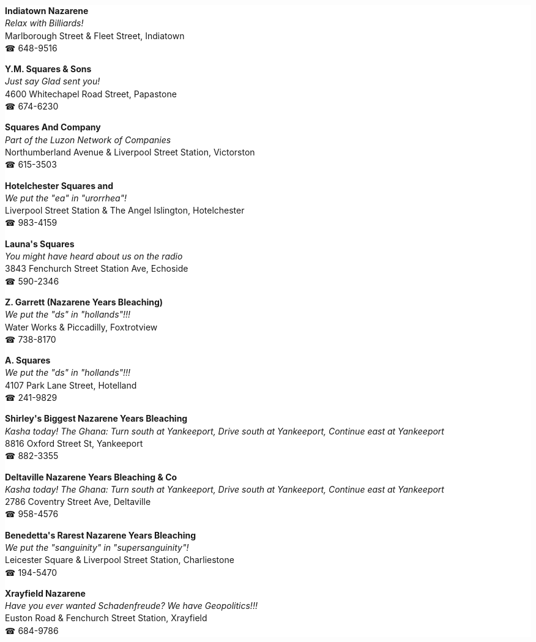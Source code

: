 **Indiatown Nazarene**  
_Relax with Billiards!_  
Marlborough Street & Fleet Street, Indiatown  
☎ 648-9516

**Y.M. Squares & Sons**  
_Just say Glad sent you!_  
4600 Whitechapel Road Street, Papastone  
☎ 674-6230

**Squares And Company**  
_Part of the Luzon Network of Companies_  
Northumberland Avenue & Liverpool Street Station, Victorston  
☎ 615-3503

**Hotelchester Squares and**  
_We put the "ea" in "urorrhea"!_  
Liverpool Street Station & The Angel Islington, Hotelchester  
☎ 983-4159

**Launa's Squares**  
_You might have heard about us on the radio_  
3843 Fenchurch Street Station Ave, Echoside  
☎ 590-2346

**Z. Garrett (Nazarene Years Bleaching)**  
_We put the "ds" in "hollands"!!!_  
Water Works & Piccadilly, Foxtrotview  
☎ 738-8170

**A. Squares**  
_We put the "ds" in "hollands"!!!_  
4107 Park Lane Street, Hotelland  
☎ 241-9829

**Shirley's Biggest Nazarene Years Bleaching**  
_Kasha today! 
The Ghana: Turn south at Yankeeport, Drive south at Yankeeport, Continue east at Yankeeport_  
8816 Oxford Street St, Yankeeport  
☎ 882-3355

**Deltaville Nazarene Years Bleaching & Co**  
_Kasha today! 
The Ghana: Turn south at Yankeeport, Drive south at Yankeeport, Continue east at Yankeeport_  
2786 Coventry Street Ave, Deltaville  
☎ 958-4576

**Benedetta's Rarest Nazarene Years Bleaching**  
_We put the "sanguinity" in "supersanguinity"!_  
Leicester Square & Liverpool Street Station, Charliestone  
☎ 194-5470

**Xrayfield Nazarene**  
_Have you ever wanted Schadenfreude? We have Geopolitics!!!_  
Euston Road & Fenchurch Street Station, Xrayfield  
☎ 684-9786
